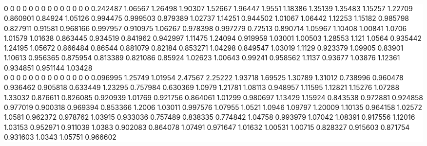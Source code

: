 0 	0 	0 	0 	0 	0 	0 	0 	0 	0 	0 	0 	0 	0 	0.242487 	1.06567 	1.26498 	1.90307 	1.52667 	1.96447 	1.9551 	1.18386 	1.35139 	1.35483 	1.15257 	1.22709 	0.860901 	0.84924 	1.05126 	0.994475 	0.999503 	0.879389 	1.02737 	1.14251 	0.944502 	1.01067 	1.06442 	1.12253 	1.15182 	0.985798 	0.827911 	0.91581 	0.968166 	0.997957 	0.910975 	1.06267 	0.978398 	0.997279 	0.72513 	0.890714 	1.05967 	1.10408 	1.00841 	1.0706 	1.01579 	1.01638 	0.863445 	0.934519 	0.841962 	0.942997 	1.11475 	1.24094 	0.919959 	1.03001 	1.00503 	1.28553 	1.121 	1.0564 	0.935442 	1.24195 	1.05672 	0.866484 	0.86544 	0.881079 	0.82184 	0.853271 	1.04298 	0.849547 	1.03019 	1.1129 	0.923379 	1.09905 	0.83901 	1.10613 	0.956365 	0.875954 	0.813389 	0.821086 	0.85924 	1.02623 	1.00643 	0.99241 	0.958562 	1.1137 	0.93677 	1.03876 	1.12361 	0.934851 	0.951144 	1.03428 	
0 	0 	0 	0 	0 	0 	0 	0 	0 	0 	0 	0 	0 	0 	0.096995 	1.25749 	1.01954 	2.47567 	2.25222 	1.93718 	1.69525 	1.30789 	1.31012 	0.738996 	0.960478 	0.936462 	0.905818 	0.633449 	1.23295 	0.757984 	0.630369 	1.0979 	1.21781 	1.08113 	0.948957 	1.11595 	1.12821 	1.15276 	1.07288 	1.33032 	0.876611 	0.826085 	0.920939 	1.01769 	0.921756 	0.864061 	1.01299 	0.980697 	1.13429 	1.15924 	0.843538 	0.972881 	0.924858 	0.977019 	0.900318 	0.969394 	0.853366 	1.2006 	1.03011 	0.997576 	1.07955 	1.0521 	1.0946 	1.09797 	1.20009 	1.10135 	0.964158 	1.02572 	1.0581 	0.962372 	0.978762 	1.03915 	0.933036 	0.757489 	0.838335 	0.774842 	1.04758 	0.993979 	1.07042 	1.08391 	0.917556 	1.12016 	1.03153 	0.952971 	0.911039 	1.0383 	0.902083 	0.864078 	1.07491 	0.971647 	1.01632 	1.00531 	1.00715 	0.828327 	0.915603 	0.871754 	0.931603 	1.0343 	1.05751 	0.966602 	
